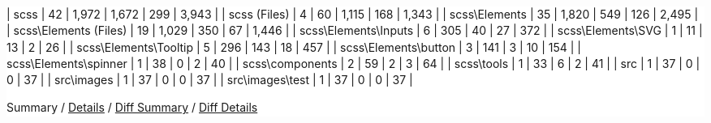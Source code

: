 | scss | 42 | 1,972 | 1,672 | 299 | 3,943 |
| scss (Files) | 4 | 60 | 1,115 | 168 | 1,343 |
| scss\\Elements | 35 | 1,820 | 549 | 126 | 2,495 |
| scss\\Elements (Files) | 19 | 1,029 | 350 | 67 | 1,446 |
| scss\\Elements\\Inputs | 6 | 305 | 40 | 27 | 372 |
| scss\\Elements\\SVG | 1 | 11 | 13 | 2 | 26 |
| scss\\Elements\\Tooltip | 5 | 296 | 143 | 18 | 457 |
| scss\\Elements\\button | 3 | 141 | 3 | 10 | 154 |
| scss\\Elements\\spinner | 1 | 38 | 0 | 2 | 40 |
| scss\\components | 2 | 59 | 2 | 3 | 64 |
| scss\\tools | 1 | 33 | 6 | 2 | 41 |
| src | 1 | 37 | 0 | 0 | 37 |
| src\\images | 1 | 37 | 0 | 0 | 37 |
| src\\images\\test | 1 | 37 | 0 | 0 | 37 |

Summary / [Details](details.md) / [Diff Summary](diff.md) / [Diff Details](diff-details.md)